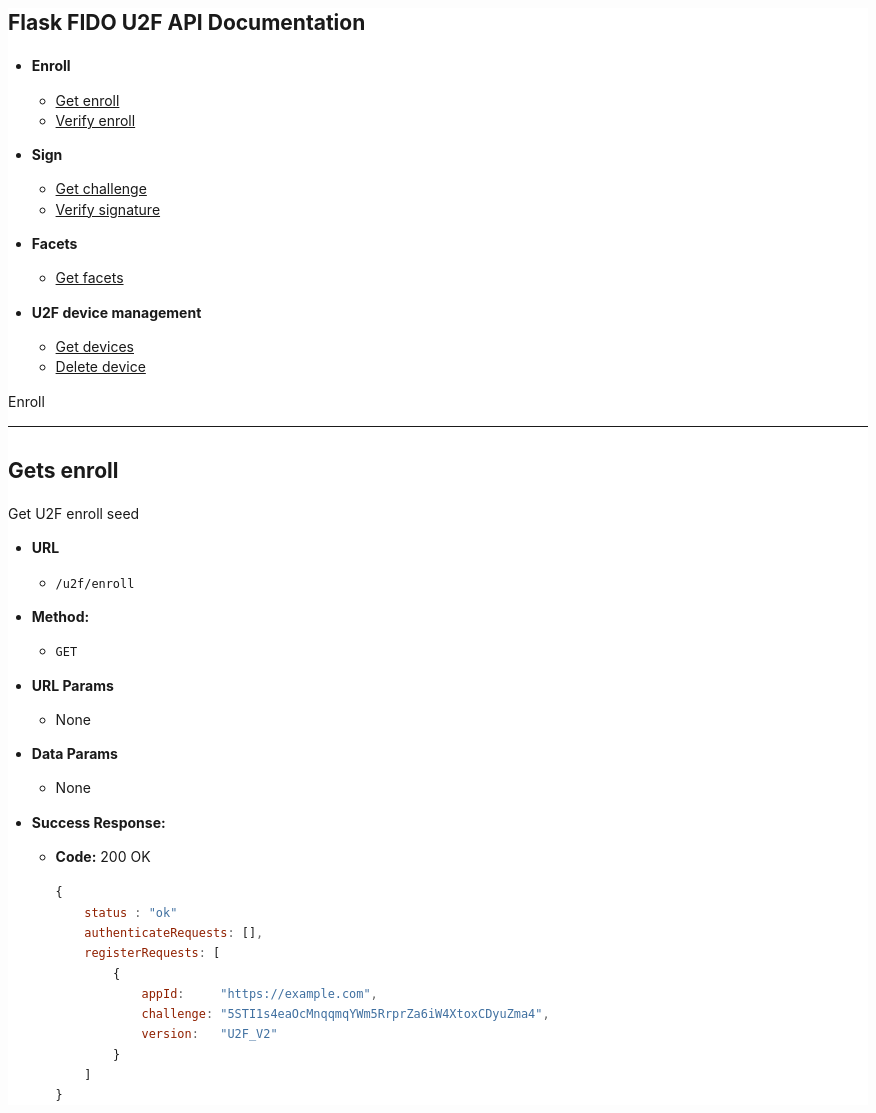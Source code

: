 **Flask FIDO U2F API Documentation**
---

* **Enroll**
    * [Get enroll](#get-enroll)
    * [Verify enroll](#verify-enroll)

* **Sign**
    * [Get challenge](#get-challenge)
    * [Verify signature](#verify-signature)

* **Facets**
    * [Get facets](#get-facets)

* **U2F device management**
    * [Get devices](#get-devices)
    * [Delete device](#delete-device)

Enroll
___

**Gets enroll**
----
Get U2F enroll seed

* **URL**

    * `/u2f/enroll`

* **Method:**

     * `GET`
    
*  **URL Params**

    * None

* **Data Params**

    * None

* **Success Response:**

    * **Code:** 200 OK

        ```javascript
        {
            status : "ok"
            authenticateRequests: [], 
            registerRequests: [
                {
                    appId:     "https://example.com", 
                    challenge: "5STI1s4eaOcMnqqmqYWm5RrprZa6iW4XtoxCDyuZma4", 
                    version:   "U2F_V2"
                }
            ]
        }
        ```
 